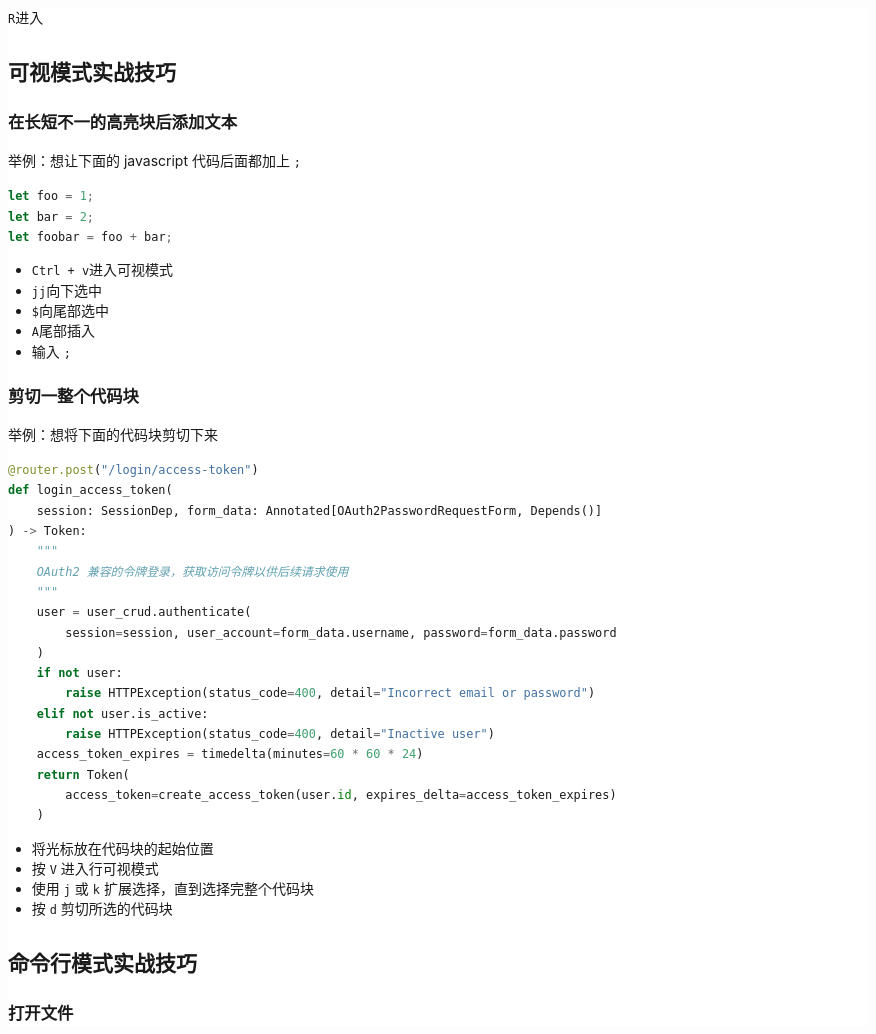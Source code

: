 `R`进入

## 可视模式实战技巧

### 在长短不一的高亮块后添加文本

举例：想让下面的 javascript 代码后面都加上 `;`

```javascript
let foo = 1;
let bar = 2;
let foobar = foo + bar;
```

- `Ctrl + v`进入可视模式
- `jj`向下选中
- `$`向尾部选中
- `A`尾部插入
- 输入 `;`

### 剪切一整个代码块

举例：想将下面的代码块剪切下来

```python
@router.post("/login/access-token")
def login_access_token(
    session: SessionDep, form_data: Annotated[OAuth2PasswordRequestForm, Depends()]
) -> Token:
    """
    OAuth2 兼容的令牌登录，获取访问令牌以供后续请求使用
    """
    user = user_crud.authenticate(
        session=session, user_account=form_data.username, password=form_data.password
    )
    if not user:
        raise HTTPException(status_code=400, detail="Incorrect email or password")
    elif not user.is_active:
        raise HTTPException(status_code=400, detail="Inactive user")
    access_token_expires = timedelta(minutes=60 * 60 * 24)
    return Token(
        access_token=create_access_token(user.id, expires_delta=access_token_expires)
    )
```

- 将光标放在代码块的起始位置
- 按 `V` 进入行可视模式
- 使用 `j` 或 `k` 扩展选择，直到选择完整个代码块
- 按 `d` 剪切所选的代码块

## 命令行模式实战技巧

### 打开文件
